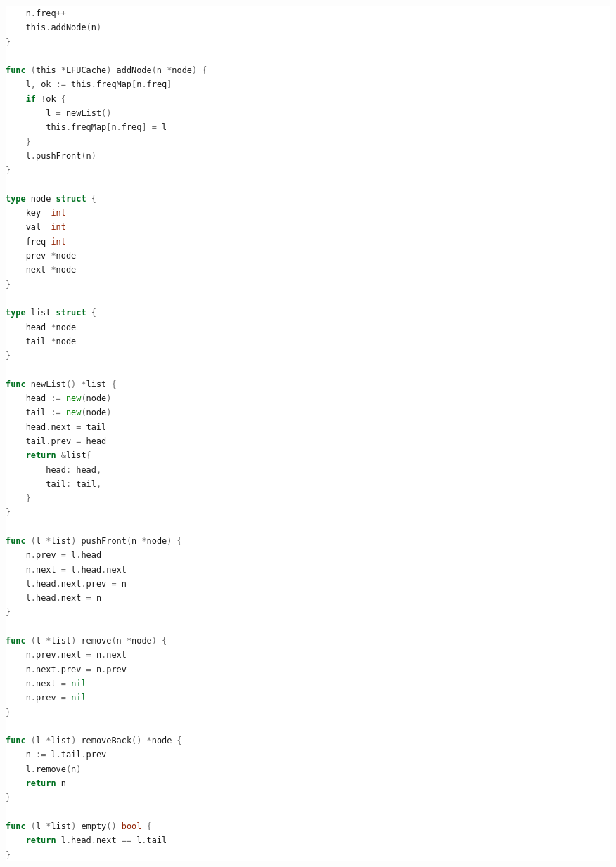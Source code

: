 ```go
	n.freq++
	this.addNode(n)
}

func (this *LFUCache) addNode(n *node) {
	l, ok := this.freqMap[n.freq]
	if !ok {
		l = newList()
		this.freqMap[n.freq] = l
	}
	l.pushFront(n)
}

type node struct {
	key  int
	val  int
	freq int
	prev *node
	next *node
}

type list struct {
	head *node
	tail *node
}

func newList() *list {
	head := new(node)
	tail := new(node)
	head.next = tail
	tail.prev = head
	return &list{
		head: head,
		tail: tail,
	}
}

func (l *list) pushFront(n *node) {
	n.prev = l.head
	n.next = l.head.next
	l.head.next.prev = n
	l.head.next = n
}

func (l *list) remove(n *node) {
	n.prev.next = n.next
	n.next.prev = n.prev
	n.next = nil
	n.prev = nil
}

func (l *list) removeBack() *node {
	n := l.tail.prev
	l.remove(n)
	return n
}

func (l *list) empty() bool {
	return l.head.next == l.tail
}
```
